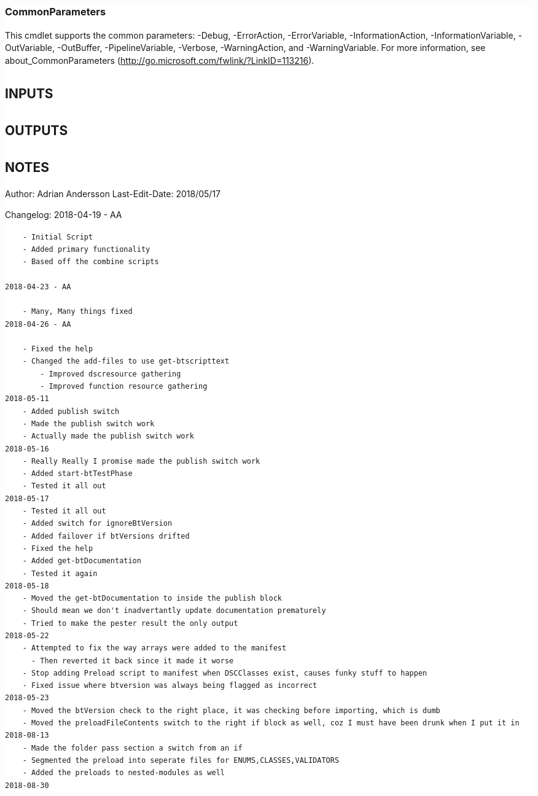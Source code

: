 ### CommonParameters
This cmdlet supports the common parameters: -Debug, -ErrorAction, -ErrorVariable, -InformationAction, -InformationVariable, -OutVariable, -OutBuffer, -PipelineVariable, -Verbose, -WarningAction, and -WarningVariable.
For more information, see about_CommonParameters (http://go.microsoft.com/fwlink/?LinkID=113216).

## INPUTS

## OUTPUTS

## NOTES
Author: Adrian Andersson
Last-Edit-Date: 2018/05/17


Changelog:
    2018-04-19 - AA
        
        - Initial Script
        - Added primary functionality
        - Based off the combine scripts
   
    2018-04-23 - AA
        
        - Many, Many things fixed     
    2018-04-26 - AA
        
        - Fixed the help
        - Changed the add-files to use get-btscripttext
            - Improved dscresource gathering
            - Improved function resource gathering
    2018-05-11
        - Added publish switch
        - Made the publish switch work
        - Actually made the publish switch work
    2018-05-16
        - Really Really I promise made the publish switch work
        - Added start-btTestPhase
        - Tested it all out
    2018-05-17
        - Tested it all out
        - Added switch for ignoreBtVersion
        - Added failover if btVersions drifted
        - Fixed the help
        - Added get-btDocumentation
        - Tested it again
    2018-05-18
        - Moved the get-btDocumentation to inside the publish block
        - Should mean we don't inadvertantly update documentation prematurely
        - Tried to make the pester result the only output
    2018-05-22
        - Attempted to fix the way arrays were added to the manifest
          - Then reverted it back since it made it worse
        - Stop adding Preload script to manifest when DSCClasses exist, causes funky stuff to happen
        - Fixed issue where btversion was always being flagged as incorrect
    2018-05-23
        - Moved the btVersion check to the right place, it was checking before importing, which is dumb
        - Moved the preloadFileContents switch to the right if block as well, coz I must have been drunk when I put it in
    2018-08-13
        - Made the folder pass section a switch from an if
        - Segmented the preload into seperate files for ENUMS,CLASSES,VALIDATORS
        - Added the preloads to nested-modules as well
    2018-08-30